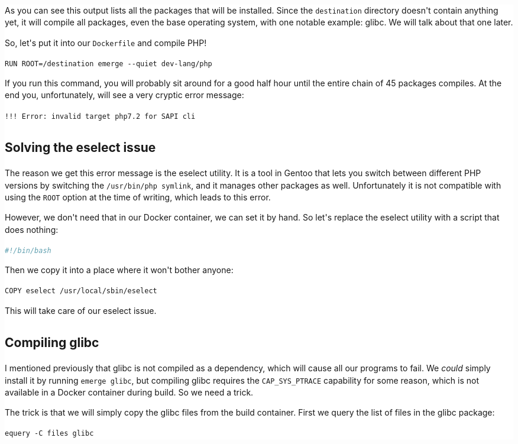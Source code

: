 As you can see this output lists all the packages that will be installed. Since the `destination` directory doesn't 
contain anything yet, it will compile all packages, even the base operating system, with one notable example: glibc.
We will talk about that one later.

So, let's put it into our `Dockerfile` and compile PHP!

```
RUN ROOT=/destination emerge --quiet dev-lang/php
```

If you run this command, you will probably sit around for a good half hour until the entire chain of 45 packages
compiles. At the end you, unfortunately, will see a very cryptic error message:

```
!!! Error: invalid target php7.2 for SAPI cli
```

## Solving the eselect issue

The reason we get this error message is the eselect utility. It is a tool in Gentoo that lets you switch between
different PHP versions by switching the `/usr/bin/php symlink`, and it manages other packages as well. Unfortunately it
is not compatible with using the `ROOT` option at the time of writing, which leads to this error.

However, we don't need that in our Docker container, we can set it by hand. So let's replace the eselect utility with
a script that does nothing:

```bash
#!/bin/bash
``` 

Then we copy it into a place where it won't bother anyone:

```
COPY eselect /usr/local/sbin/eselect
```

This will take care of our eselect issue.

## Compiling glibc

I mentioned previously that glibc is not compiled as a dependency, which will cause all our programs to fail. We *could*
simply install it by running `emerge glibc`, but compiling glibc requires the `CAP_SYS_PTRACE` capability for some 
reason, which is not available in a Docker container during build. So we need a trick.

The trick is that we will simply copy the glibc files from the build container. First we query the list of files
in the glibc package:

```
equery -C files glibc
```
